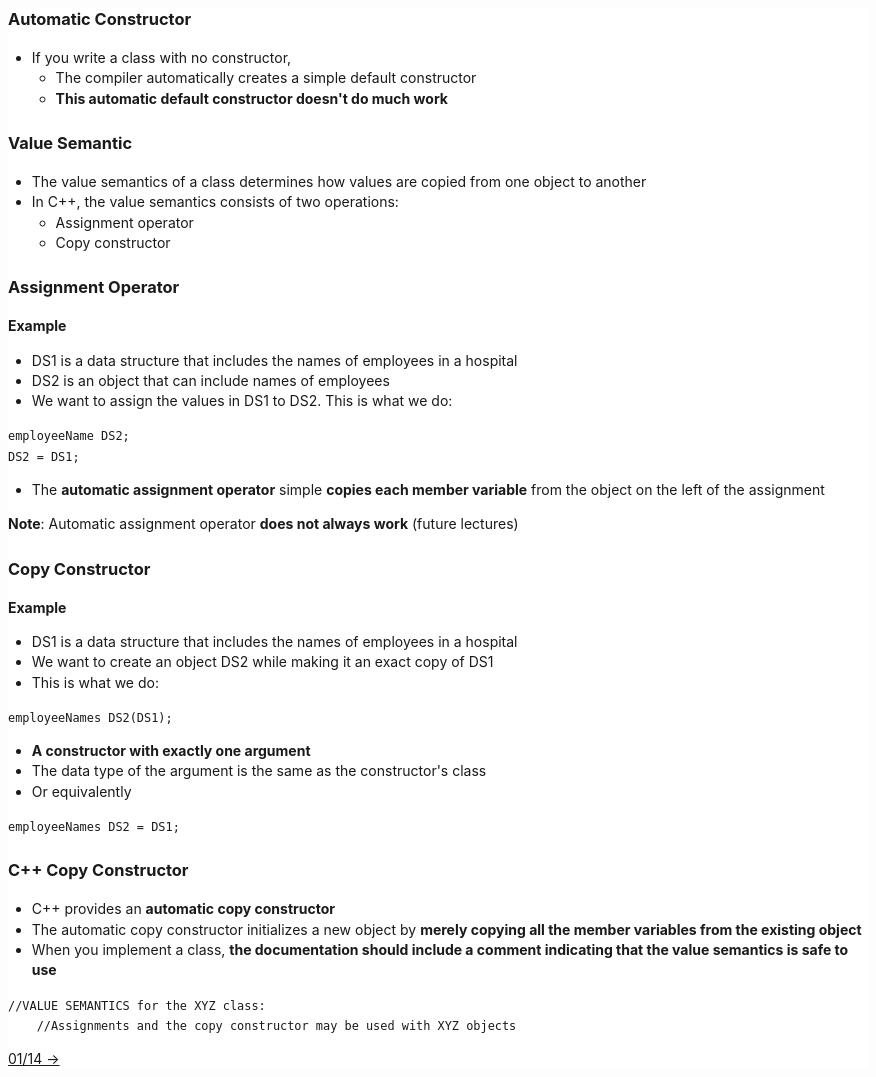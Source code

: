 ### Automatic Constructor

- If you write a class with no constructor,
	- The compiler automatically creates a simple default constructor
	- **This automatic default constructor doesn't do much work**

### Value Semantic

- The value semantics of a class determines how values are copied from one object to another
- In C++, the value semantics consists of two operations:
	- Assignment operator
	- Copy constructor

### Assignment Operator

**Example**
- DS1 is a data structure that includes the names of employees in a hospital
- DS2 is an object that can include names of employees
- We want to assign the values in DS1 to DS2. This is what we do:

```
employeeName DS2;
DS2 = DS1;
```

- The **automatic assignment operator** simple **copies each member variable** from the object on the left of the assignment

**Note**: Automatic assignment operator **does not always work** (future lectures)

### Copy Constructor

**Example**

- DS1 is a data structure that includes the names of employees in a hospital
- We want to create an object DS2 while making it an exact copy of DS1
- This is what we do:

```
employeeNames DS2(DS1);
```

- **A constructor with exactly one argument**
- The data type of the argument is the same as the constructor's class
- Or equivalently

```
employeeNames DS2 = DS1;
```

### C++ Copy Constructor

- C++ provides an **automatic copy constructor**
- The automatic copy constructor initializes a new object by **merely copying all the member variables from the existing object**
- When you implement a class, **the documentation should include a comment indicating that the value semantics is safe to use**

```
//VALUE SEMANTICS for the XYZ class:
	//Assignments and the copy constructor may be used with XYZ objects
```

[01/14 ->](01-14.md)
